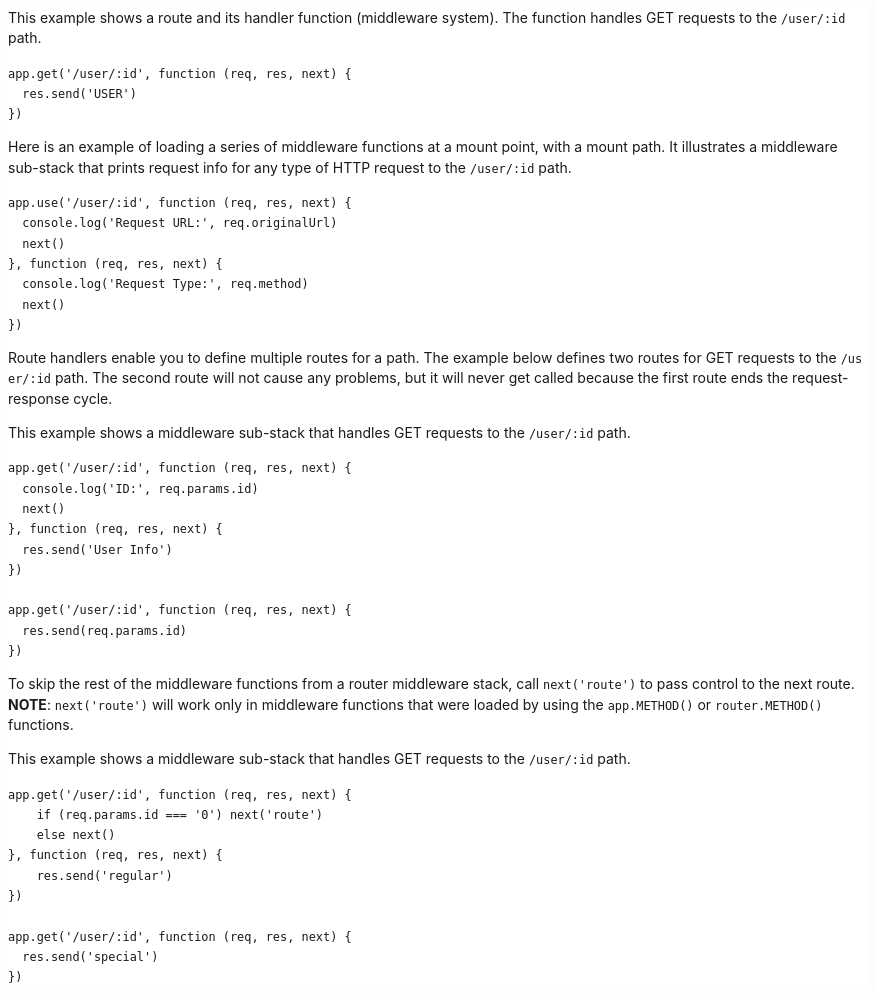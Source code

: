This example shows a route and its handler function (middleware system). The function handles GET requests to the `/user/:id` path.

```
app.get('/user/:id', function (req, res, next) {
  res.send('USER')
})
```

Here is an example of loading a series of middleware functions at a mount point, with a mount path. It illustrates a middleware sub-stack that prints request info for any type of HTTP request to the `/user/:id` path.

```
app.use('/user/:id', function (req, res, next) {
  console.log('Request URL:', req.originalUrl)
  next()
}, function (req, res, next) {
  console.log('Request Type:', req.method)
  next()
})
```

Route handlers enable you to define multiple routes for a path. The example below defines two routes for GET requests to the `/user/:id` path. The second route will not cause any problems, but it will never get called because the first route ends the request-response cycle.

This example shows a middleware sub-stack that handles GET requests to the `/user/:id` path.

```
app.get('/user/:id', function (req, res, next) {
  console.log('ID:', req.params.id)
  next()
}, function (req, res, next) {
  res.send('User Info')
})

app.get('/user/:id', function (req, res, next) {
  res.send(req.params.id)
})
```

To skip the rest of the middleware functions from a router middleware stack, call `next('route')` to pass control to the next route. **NOTE**: `next('route')` will work only in middleware functions that were loaded by using the `app.METHOD()` or `router.METHOD()` functions.

This example shows a middleware sub-stack that handles GET requests to the `/user/:id` path.

```
app.get('/user/:id', function (req, res, next) {
    if (req.params.id === '0') next('route')
    else next()
}, function (req, res, next) {
    res.send('regular')
})

app.get('/user/:id', function (req, res, next) {
  res.send('special')
})
```
